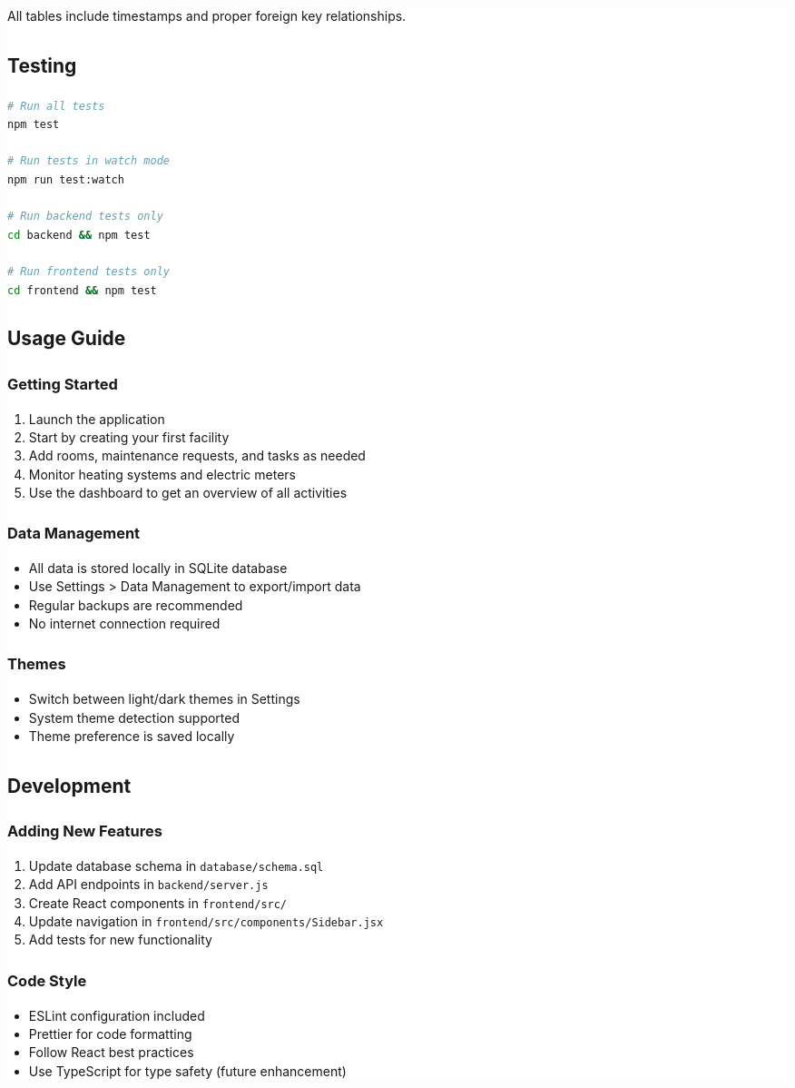 All tables include timestamps and proper foreign key relationships.

## Testing

```bash
# Run all tests
npm test

# Run tests in watch mode
npm run test:watch

# Run backend tests only
cd backend && npm test

# Run frontend tests only
cd frontend && npm test
```

## Usage Guide

### Getting Started
1. Launch the application
2. Start by creating your first facility
3. Add rooms, maintenance requests, and tasks as needed
4. Monitor heating systems and electric meters
5. Use the dashboard to get an overview of all activities

### Data Management
- All data is stored locally in SQLite database
- Use Settings > Data Management to export/import data
- Regular backups are recommended
- No internet connection required

### Themes
- Switch between light/dark themes in Settings
- System theme detection supported
- Theme preference is saved locally

## Development

### Adding New Features
1. Update database schema in `database/schema.sql`
2. Add API endpoints in `backend/server.js`
3. Create React components in `frontend/src/`
4. Update navigation in `frontend/src/components/Sidebar.jsx`
5. Add tests for new functionality

### Code Style
- ESLint configuration included
- Prettier for code formatting
- Follow React best practices
- Use TypeScript for type safety (future enhancement)
